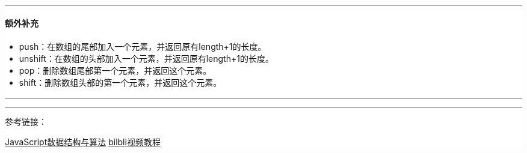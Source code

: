 
-----------------------------------

#### 额外补充
- push：在数组的尾部加入一个元素，并返回原有length+1的长度。
- unshift：在数组的头部加入一个元素，并返回原有length+1的长度。
- pop：删除数组尾部第一个元素，并返回这个元素。
- shift：删除数组头部的第一个元素，并返回这个元素。

------------------------------------



----------------------------------
参考链接：

[JavaScript数据结构与算法](https://www.cnblogs.com/AhuntSun-blog/p/12636718.html)
[bilbli视频教程](https://www.bilibili.com/video/BV1x7411L7Q7?from=search&seid=3912456004602554239)